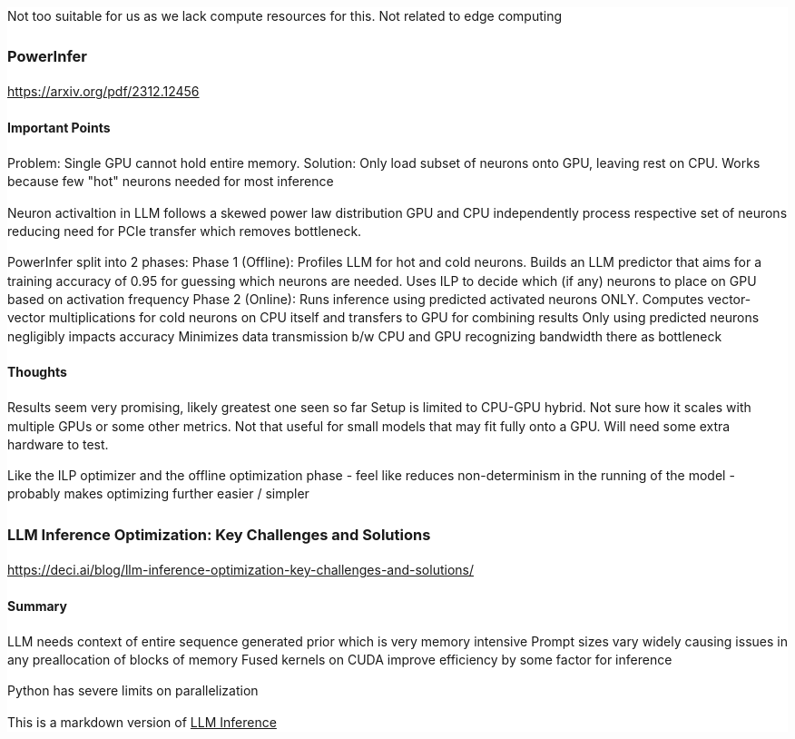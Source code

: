 Not too suitable for us as we lack compute resources for this. Not related to edge computing

### PowerInfer
https://arxiv.org/pdf/2312.12456

#### Important Points
Problem: Single GPU cannot hold entire memory.
Solution: Only load subset of neurons onto GPU, leaving rest on CPU. Works because few "hot" neurons needed for most inference

Neuron activaltion in LLM follows a skewed power law distribution
GPU and CPU independently process respective set of neurons reducing need for PCIe transfer which removes bottleneck.

PowerInfer split into 2 phases:
Phase 1 (Offline): Profiles LLM for hot and cold neurons. Builds an LLM predictor that aims for a training accuracy of 0.95 for guessing which neurons are needed. Uses ILP to decide which (if any) neurons to place on GPU based on activation frequency
Phase 2 (Online): Runs inference using predicted activated neurons ONLY. Computes vector-vector multiplications for cold neurons on CPU itself and transfers to GPU for combining results
Only using predicted neurons negligibly impacts accuracy
Minimizes data transmission b/w CPU and GPU recognizing bandwidth there as bottleneck

#### Thoughts
Results seem very promising, likely greatest one seen so far
Setup is limited to CPU-GPU hybrid. Not sure how it scales with multiple GPUs or some other metrics. Not that useful for small models that may fit fully onto a GPU. Will need some extra hardware to test.

Like the ILP optimizer and the offline optimization phase - feel like reduces non-determinism in the running of the model - probably makes optimizing further easier / simpler

### LLM Inference Optimization: Key Challenges and Solutions
https://deci.ai/blog/llm-inference-optimization-key-challenges-and-solutions/

#### Summary
LLM needs context of entire sequence generated prior which is very memory intensive
Prompt sizes vary widely causing issues in any preallocation of blocks of memory
Fused kernels on CUDA improve efficiency by some factor for inference

Python has severe limits on parallelization

This is a markdown version of [LLM Inference](LLM%20Inference.pdf)


